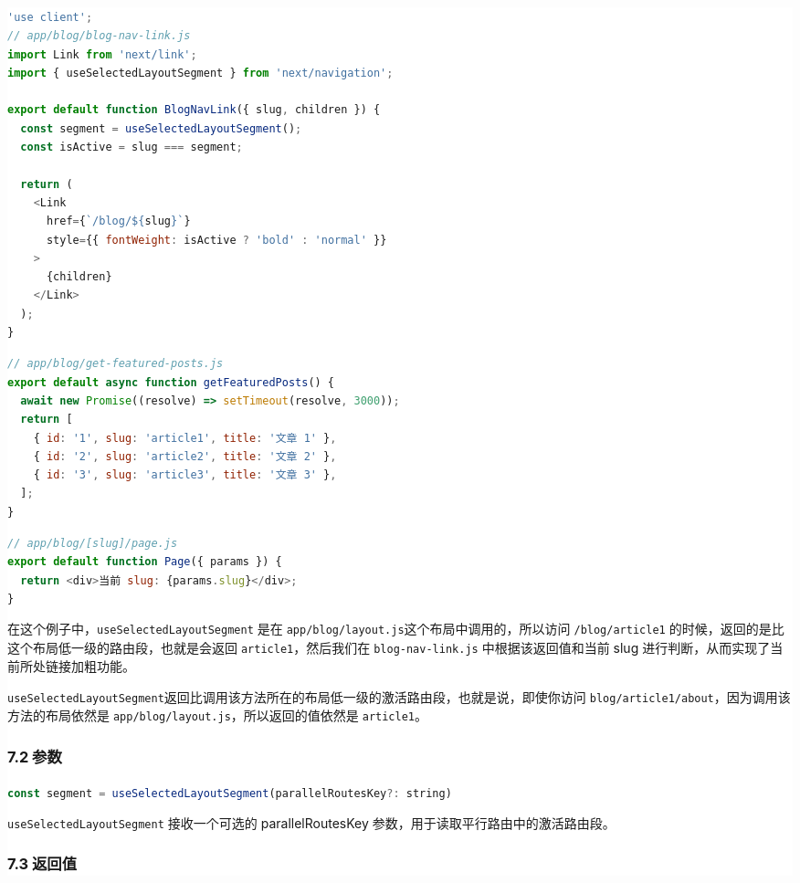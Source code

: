 ```js
'use client';
// app/blog/blog-nav-link.js
import Link from 'next/link';
import { useSelectedLayoutSegment } from 'next/navigation';

export default function BlogNavLink({ slug, children }) {
  const segment = useSelectedLayoutSegment();
  const isActive = slug === segment;

  return (
    <Link
      href={`/blog/${slug}`}
      style={{ fontWeight: isActive ? 'bold' : 'normal' }}
    >
      {children}
    </Link>
  );
}
```

```js
// app/blog/get-featured-posts.js
export default async function getFeaturedPosts() {
  await new Promise((resolve) => setTimeout(resolve, 3000));
  return [
    { id: '1', slug: 'article1', title: '文章 1' },
    { id: '2', slug: 'article2', title: '文章 2' },
    { id: '3', slug: 'article3', title: '文章 3' },
  ];
}
```

```js
// app/blog/[slug]/page.js
export default function Page({ params }) {
  return <div>当前 slug: {params.slug}</div>;
}
```

在这个例子中，`useSelectedLayoutSegment` 是在 `app/blog/layout.js`这个布局中调用的，所以访问 `/blog/article1` 的时候，返回的是比这个布局低一级的路由段，也就是会返回 `article1`，然后我们在 `blog-nav-link.js` 中根据该返回值和当前 slug 进行判断，从而实现了当前所处链接加粗功能。

`useSelectedLayoutSegment`返回比调用该方法所在的布局低一级的激活路由段，也就是说，即使你访问 `blog/article1/about`，因为调用该方法的布局依然是 `app/blog/layout.js`，所以返回的值依然是 `article1`。

### 7.2 参数

```js
const segment = useSelectedLayoutSegment(parallelRoutesKey?: string)
```

`useSelectedLayoutSegment` 接收一个可选的 parallelRoutesKey 参数，用于读取平行路由中的激活路由段。

### 7.3 返回值
